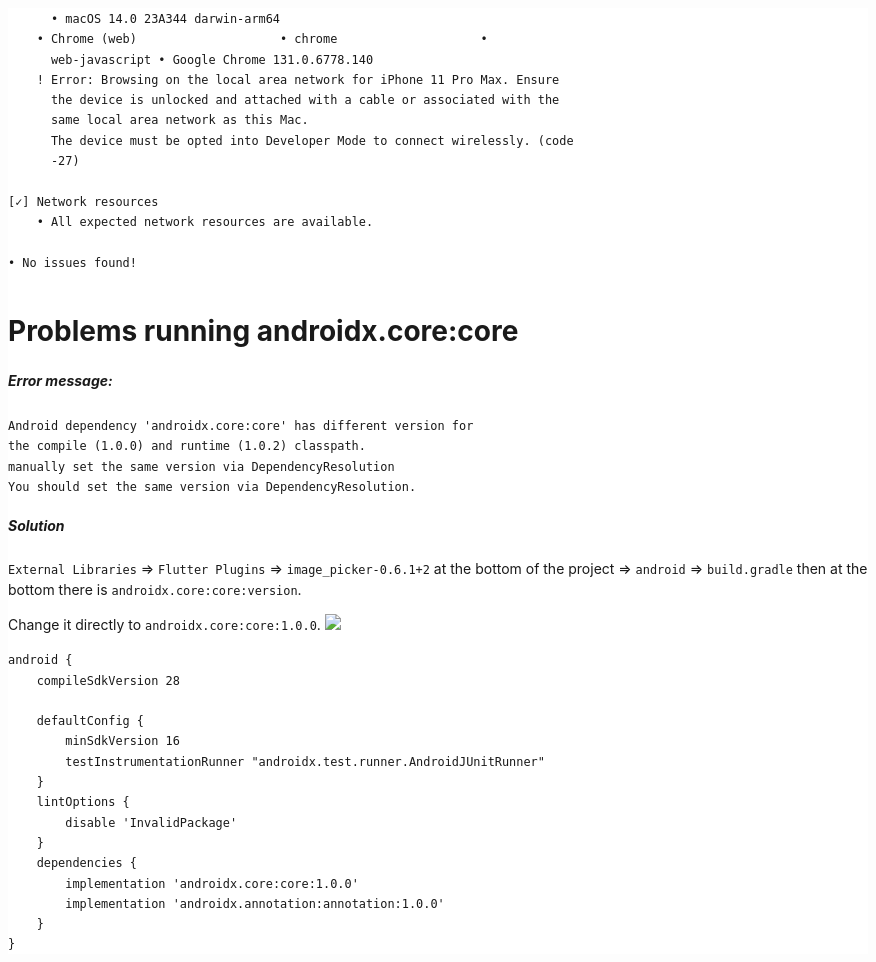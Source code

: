```
      • macOS 14.0 23A344 darwin-arm64
    • Chrome (web)                    • chrome                    •
      web-javascript • Google Chrome 131.0.6778.140
    ! Error: Browsing on the local area network for iPhone 11 Pro Max. Ensure
      the device is unlocked and attached with a cable or associated with the
      same local area network as this Mac.
      The device must be opted into Developer Mode to connect wirelessly. (code
      -27)

[✓] Network resources
    • All expected network resources are available.

• No issues found!
```

# Problems running androidx.core:core

##### Error message:

```
Android dependency 'androidx.core:core' has different version for 
the compile (1.0.0) and runtime (1.0.2) classpath. 
manually set the same version via DependencyResolution
You should set the same version via DependencyResolution.
```

##### Solution

`External Libraries` => `Flutter Plugins` => `image_picker-0.6.1+2` at the bottom of the project
=> `android` => `build.gradle` then at the bottom there is `androidx.core:core:version`.

Change it directly to `androidx.core:core:1.0.0`.
![](assets/git/core.png)

```
android {
    compileSdkVersion 28

    defaultConfig {
        minSdkVersion 16
        testInstrumentationRunner "androidx.test.runner.AndroidJUnitRunner"
    }
    lintOptions {
        disable 'InvalidPackage'
    }
    dependencies {
        implementation 'androidx.core:core:1.0.0'
        implementation 'androidx.annotation:annotation:1.0.0'
    }
}
```


[Test account 166, login directly]: [https://wwc.lanzoul.com/iQlkj04vnhsj](https://wwc.lanzoul.com/iQlkj04vnhsj)